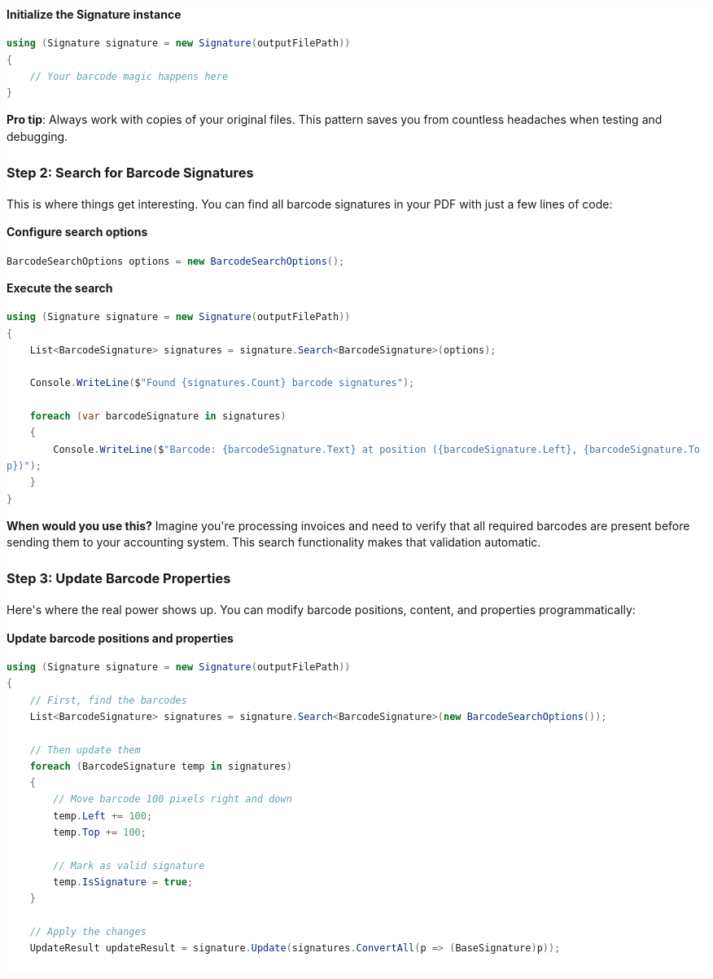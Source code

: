 **Initialize the Signature instance**
```csharp
using (Signature signature = new Signature(outputFilePath))
{
    // Your barcode magic happens here
}
```

**Pro tip**: Always work with copies of your original files. This pattern saves you from countless headaches when testing and debugging.

### Step 2: Search for Barcode Signatures

This is where things get interesting. You can find all barcode signatures in your PDF with just a few lines of code:

**Configure search options**
```csharp
BarcodeSearchOptions options = new BarcodeSearchOptions();
```

**Execute the search**
```csharp
using (Signature signature = new Signature(outputFilePath))
{
    List<BarcodeSignature> signatures = signature.Search<BarcodeSignature>(options);
    
    Console.WriteLine($"Found {signatures.Count} barcode signatures");
    
    foreach (var barcodeSignature in signatures)
    {
        Console.WriteLine($"Barcode: {barcodeSignature.Text} at position ({barcodeSignature.Left}, {barcodeSignature.Top})");
    }
}
```

**When would you use this?** Imagine you're processing invoices and need to verify that all required barcodes are present before sending them to your accounting system. This search functionality makes that validation automatic.

### Step 3: Update Barcode Properties

Here's where the real power shows up. You can modify barcode positions, content, and properties programmatically:

**Update barcode positions and properties**
```csharp
using (Signature signature = new Signature(outputFilePath))
{
    // First, find the barcodes
    List<BarcodeSignature> signatures = signature.Search<BarcodeSignature>(new BarcodeSearchOptions());
    
    // Then update them
    foreach (BarcodeSignature temp in signatures)
    {
        // Move barcode 100 pixels right and down
        temp.Left += 100;
        temp.Top += 100;
        
        // Mark as valid signature
        temp.IsSignature = true;
    }

    // Apply the changes
    UpdateResult updateResult = signature.Update(signatures.ConvertAll(p => (BaseSignature)p));
    
```